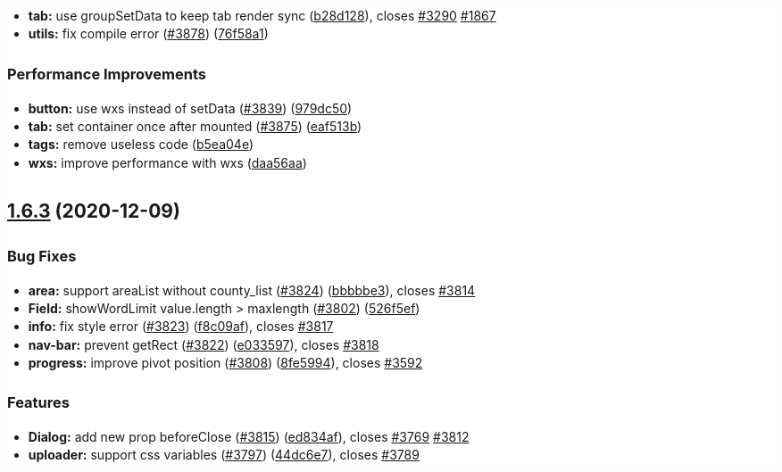 * **tab:** use groupSetData to keep tab render sync ([b28d128](https://github.com/youzan/vant-weapp/commit/b28d128991e8c15a48b6981a6ea3eefbca706c97)), closes [#3290](https://github.com/youzan/vant-weapp/issues/3290) [#1867](https://github.com/youzan/vant-weapp/issues/1867)
* **utils:** fix compile error ([#3878](https://github.com/youzan/vant-weapp/issues/3878)) ([76f58a1](https://github.com/youzan/vant-weapp/commit/76f58a12f6f19223061ae0e9ef74f6d4711cd1eb))


### Performance Improvements

* **button:** use wxs instead of setData ([#3839](https://github.com/youzan/vant-weapp/issues/3839)) ([979dc50](https://github.com/youzan/vant-weapp/commit/979dc506bf4b1743aa2098c05b0abe1be97ebe61))
* **tab:** set container once after mounted ([#3875](https://github.com/youzan/vant-weapp/issues/3875)) ([eaf513b](https://github.com/youzan/vant-weapp/commit/eaf513bf2fae0aef16e6fe072601b73e3e7c2006))
* **tags:** remove useless code ([b5ea04e](https://github.com/youzan/vant-weapp/commit/b5ea04eb1000bca5a79b573647bb6c4b360099a7))
* **wxs:** improve performance with wxs ([daa56aa](https://github.com/youzan/vant-weapp/commit/daa56aa5c6e7f42fd05ccb76690499a0027f05d3))



## [1.6.3](https://github.com/youzan/vant-weapp/compare/v1.6.2...v1.6.3) (2020-12-09)


### Bug Fixes

* **area:** support areaList without county_list ([#3824](https://github.com/youzan/vant-weapp/issues/3824)) ([bbbbbe3](https://github.com/youzan/vant-weapp/commit/bbbbbe39614946659c6e41e639aa65d142548d28)), closes [#3814](https://github.com/youzan/vant-weapp/issues/3814)
* **Field:** showWordLimit value.length > maxlength ([#3802](https://github.com/youzan/vant-weapp/issues/3802)) ([526f5ef](https://github.com/youzan/vant-weapp/commit/526f5ef46e4c25f0dc23ea5abc8f3386849e641e))
* **info:** fix style error ([#3823](https://github.com/youzan/vant-weapp/issues/3823)) ([f8c09af](https://github.com/youzan/vant-weapp/commit/f8c09af273229487431447b41e7248bec053d2f5)), closes [#3817](https://github.com/youzan/vant-weapp/issues/3817)
* **nav-bar:** prevent getRect ([#3822](https://github.com/youzan/vant-weapp/issues/3822)) ([e033597](https://github.com/youzan/vant-weapp/commit/e0335973c91af1530949ab198aa9113499ec51ec)), closes [#3818](https://github.com/youzan/vant-weapp/issues/3818)
* **progress:** improve pivot position ([#3808](https://github.com/youzan/vant-weapp/issues/3808)) ([8fe5994](https://github.com/youzan/vant-weapp/commit/8fe599438d4a946de32899242ccd5dc606567697)), closes [#3592](https://github.com/youzan/vant-weapp/issues/3592)


### Features

* **Dialog:** add new prop beforeClose ([#3815](https://github.com/youzan/vant-weapp/issues/3815)) ([ed834af](https://github.com/youzan/vant-weapp/commit/ed834afc449965afb4d556245b7c08741ac9359b)), closes [#3769](https://github.com/youzan/vant-weapp/issues/3769) [#3812](https://github.com/youzan/vant-weapp/issues/3812)
* **uploader:** support css variables ([#3797](https://github.com/youzan/vant-weapp/issues/3797)) ([44dc6e7](https://github.com/youzan/vant-weapp/commit/44dc6e768adee20d206c1cca34b410d60c214dbe)), closes [#3789](https://github.com/youzan/vant-weapp/issues/3789)
